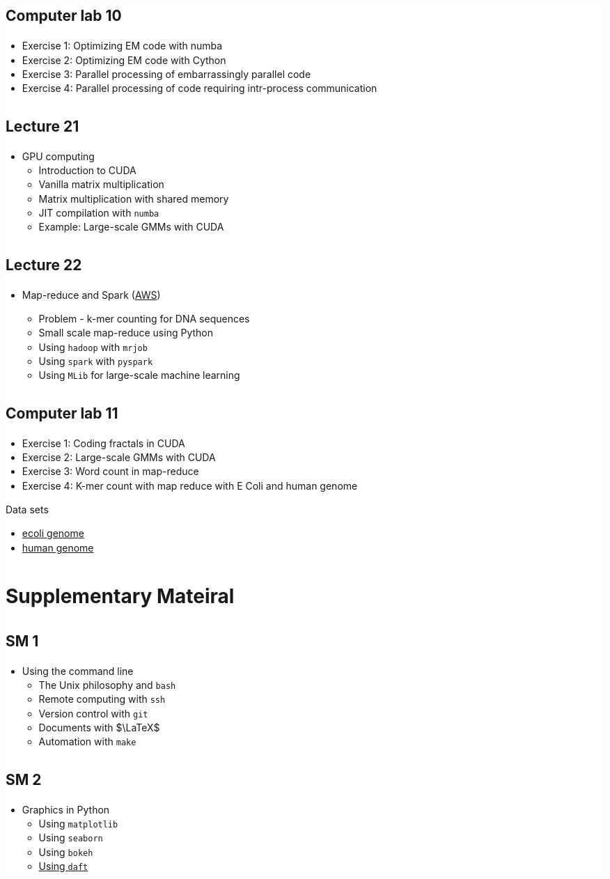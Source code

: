 Computer lab 10
----------------------------------------

- Exercise 1: Optimizing EM code with numba
- Exercise 2: Optimizing EM code with Cython
- Exercise 3: Parallel processing of embarrassingly parallel code
- Exercise 4: Parallel processing of code requiring intr-process communication

Lecture 21
----------------------------------------

- GPU computing
	- Introduction to CUDA
	- Vanilla matrix multiplication
	- Matrix multiplication with shared memory
	- JIT compilation with `numba`
	- Example: Large-scale GMMs with CUDA

Lecture 22
----------------------------------------

- Map-reduce and Spark ([AWS](https://aws.amazon.com/articles/4926593393724923))

    - Problem - k-mer counting for DNA sequences
    - Small scale map-reduce using Python
    - Using `hadoop` with `mrjob`
    - Using `spark` with `pyspark`
	- Using `MLib` for large-scale machine learning

Computer lab 11
----------------------------------------

- Exercise 1: Coding fractals in CUDA
- Exercise 2: Large-scale GMMs with CUDA
- Exercise 3: Word count in map-reduce
- Exercise 4: K-mer count with map reduce with E Coli and human genome

Data sets
- [ecoli genome](http://schatzlab.cshl.edu/teaching/exercises/hadoop/data/ecoli.fa.gz)
-  [human genome](http://hgdownload.cse.ucsc.edu/goldenpath/hg19/chromosomes/)


Supplementary Mateiral
========================================

SM 1 
----------------------------------------

- Using the command line
    - The Unix philosophy and `bash`
    - Remote computing with `ssh`
    - Version control with `git`
    - Documents with $\LaTeX$
    - Automation with `make`

SM 2
----------------------------------------

- Graphics in Python
    - Using `matplotlib`
    - Using `seaborn`
    - Using `bokeh`
    - [Using `daft`](http://daft-pgm.org/)

